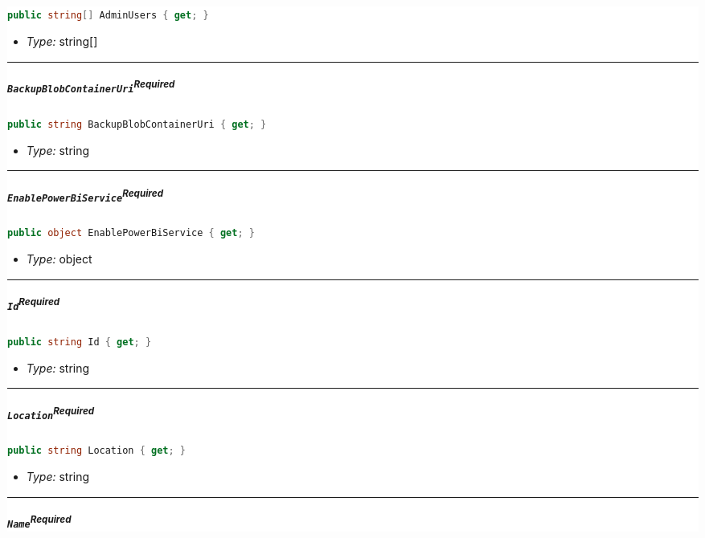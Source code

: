 ```csharp
public string[] AdminUsers { get; }
```

- *Type:* string[]

---

##### `BackupBlobContainerUri`<sup>Required</sup> <a name="BackupBlobContainerUri" id="@cdktf/provider-azurerm.analysisServicesServer.AnalysisServicesServer.property.backupBlobContainerUri"></a>

```csharp
public string BackupBlobContainerUri { get; }
```

- *Type:* string

---

##### `EnablePowerBiService`<sup>Required</sup> <a name="EnablePowerBiService" id="@cdktf/provider-azurerm.analysisServicesServer.AnalysisServicesServer.property.enablePowerBiService"></a>

```csharp
public object EnablePowerBiService { get; }
```

- *Type:* object

---

##### `Id`<sup>Required</sup> <a name="Id" id="@cdktf/provider-azurerm.analysisServicesServer.AnalysisServicesServer.property.id"></a>

```csharp
public string Id { get; }
```

- *Type:* string

---

##### `Location`<sup>Required</sup> <a name="Location" id="@cdktf/provider-azurerm.analysisServicesServer.AnalysisServicesServer.property.location"></a>

```csharp
public string Location { get; }
```

- *Type:* string

---

##### `Name`<sup>Required</sup> <a name="Name" id="@cdktf/provider-azurerm.analysisServicesServer.AnalysisServicesServer.property.name"></a>
